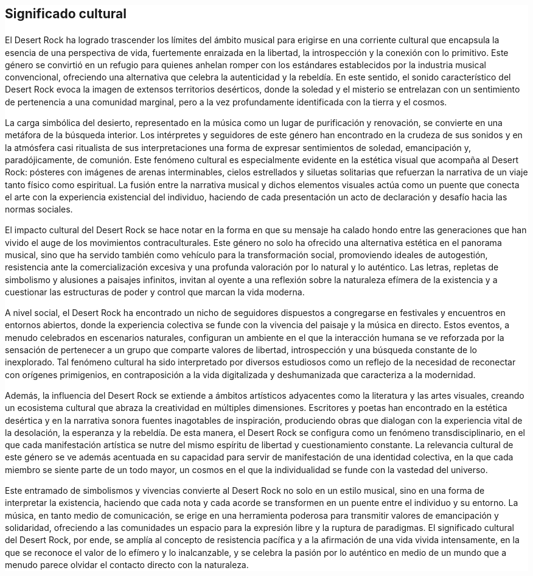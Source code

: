 
## Significado cultural

El Desert Rock ha logrado trascender los límites del ámbito musical para erigirse en una corriente cultural que encapsula la esencia de una perspectiva de vida, fuertemente enraizada en la libertad, la introspección y la conexión con lo primitivo. Este género se convirtió en un refugio para quienes anhelan romper con los estándares establecidos por la industria musical convencional, ofreciendo una alternativa que celebra la autenticidad y la rebeldía. En este sentido, el sonido característico del Desert Rock evoca la imagen de extensos territorios desérticos, donde la soledad y el misterio se entrelazan con un sentimiento de pertenencia a una comunidad marginal, pero a la vez profundamente identificada con la tierra y el cosmos.  
  
La carga simbólica del desierto, representado en la música como un lugar de purificación y renovación, se convierte en una metáfora de la búsqueda interior. Los intérpretes y seguidores de este género han encontrado en la crudeza de sus sonidos y en la atmósfera casi ritualista de sus interpretaciones una forma de expresar sentimientos de soledad, emancipación y, paradójicamente, de comunión. Este fenómeno cultural es especialmente evidente en la estética visual que acompaña al Desert Rock: pósteres con imágenes de arenas interminables, cielos estrellados y siluetas solitarias que refuerzan la narrativa de un viaje tanto físico como espiritual. La fusión entre la narrativa musical y dichos elementos visuales actúa como un puente que conecta el arte con la experiencia existencial del individuo, haciendo de cada presentación un acto de declaración y desafío hacia las normas sociales.  
  
El impacto cultural del Desert Rock se hace notar en la forma en que su mensaje ha calado hondo entre las generaciones que han vivido el auge de los movimientos contraculturales. Este género no solo ha ofrecido una alternativa estética en el panorama musical, sino que ha servido también como vehículo para la transformación social, promoviendo ideales de autogestión, resistencia ante la comercialización excesiva y una profunda valoración por lo natural y lo auténtico. Las letras, repletas de simbolismo y alusiones a paisajes infinitos, invitan al oyente a una reflexión sobre la naturaleza efímera de la existencia y a cuestionar las estructuras de poder y control que marcan la vida moderna.  
  
A nivel social, el Desert Rock ha encontrado un nicho de seguidores dispuestos a congregarse en festivales y encuentros en entornos abiertos, donde la experiencia colectiva se funde con la vivencia del paisaje y la música en directo. Estos eventos, a menudo celebrados en escenarios naturales, configuran un ambiente en el que la interacción humana se ve reforzada por la sensación de pertenecer a un grupo que comparte valores de libertad, introspección y una búsqueda constante de lo inexplorado. Tal fenómeno cultural ha sido interpretado por diversos estudiosos como un reflejo de la necesidad de reconectar con orígenes primigenios, en contraposición a la vida digitalizada y deshumanizada que caracteriza a la modernidad.  
  
Además, la influencia del Desert Rock se extiende a ámbitos artísticos adyacentes como la literatura y las artes visuales, creando un ecosistema cultural que abraza la creatividad en múltiples dimensiones. Escritores y poetas han encontrado en la estética desértica y en la narrativa sonora fuentes inagotables de inspiración, produciendo obras que dialogan con la experiencia vital de la desolación, la esperanza y la rebeldía. De esta manera, el Desert Rock se configura como un fenómeno transdisciplinario, en el que cada manifestación artística se nutre del mismo espíritu de libertad y cuestionamiento constante. La relevancia cultural de este género se ve además acentuada en su capacidad para servir de manifestación de una identidad colectiva, en la que cada miembro se siente parte de un todo mayor, un cosmos en el que la individualidad se funde con la vastedad del universo.  
  
Este entramado de simbolismos y vivencias convierte al Desert Rock no solo en un estilo musical, sino en una forma de interpretar la existencia, haciendo que cada nota y cada acorde se transformen en un puente entre el individuo y su entorno. La música, en tanto medio de comunicación, se erige en una herramienta poderosa para transmitir valores de emancipación y solidaridad, ofreciendo a las comunidades un espacio para la expresión libre y la ruptura de paradigmas. El significado cultural del Desert Rock, por ende, se amplía al concepto de resistencia pacífica y a la afirmación de una vida vivida intensamente, en la que se reconoce el valor de lo efímero y lo inalcanzable, y se celebra la pasión por lo auténtico en medio de un mundo que a menudo parece olvidar el contacto directo con la naturaleza.  
  